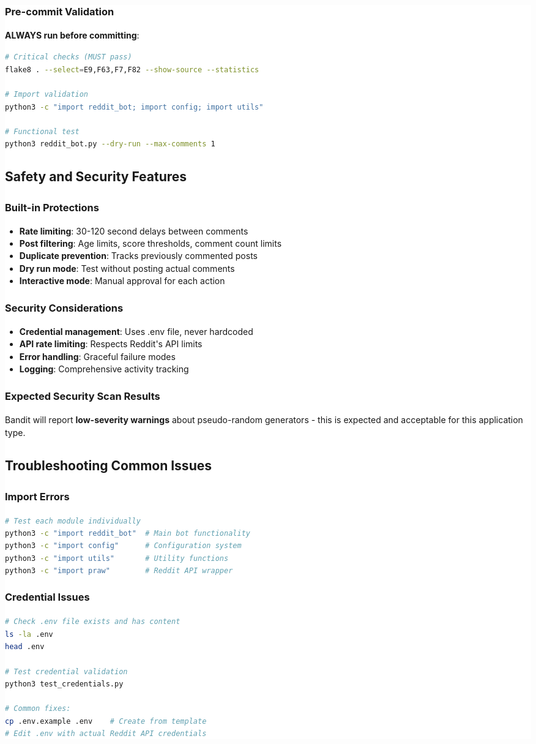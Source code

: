 ### Pre-commit Validation
**ALWAYS run before committing**:
```bash
# Critical checks (MUST pass)
flake8 . --select=E9,F63,F7,F82 --show-source --statistics

# Import validation
python3 -c "import reddit_bot; import config; import utils"

# Functional test
python3 reddit_bot.py --dry-run --max-comments 1
```

## Safety and Security Features

### Built-in Protections
- **Rate limiting**: 30-120 second delays between comments
- **Post filtering**: Age limits, score thresholds, comment count limits
- **Duplicate prevention**: Tracks previously commented posts
- **Dry run mode**: Test without posting actual comments
- **Interactive mode**: Manual approval for each action

### Security Considerations
- **Credential management**: Uses .env file, never hardcoded
- **API rate limiting**: Respects Reddit's API limits
- **Error handling**: Graceful failure modes
- **Logging**: Comprehensive activity tracking

### Expected Security Scan Results
Bandit will report **low-severity warnings** about pseudo-random generators - this is expected and acceptable for this application type.

## Troubleshooting Common Issues

### Import Errors
```bash
# Test each module individually
python3 -c "import reddit_bot"  # Main bot functionality
python3 -c "import config"      # Configuration system  
python3 -c "import utils"       # Utility functions
python3 -c "import praw"        # Reddit API wrapper
```

### Credential Issues
```bash
# Check .env file exists and has content
ls -la .env
head .env

# Test credential validation
python3 test_credentials.py

# Common fixes:
cp .env.example .env    # Create from template
# Edit .env with actual Reddit API credentials
```
